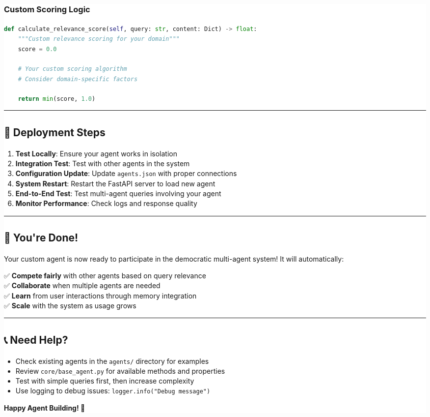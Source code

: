 ### **Custom Scoring Logic**
```python
def calculate_relevance_score(self, query: str, content: Dict) -> float:
    """Custom relevance scoring for your domain"""
    score = 0.0
    
    # Your custom scoring algorithm
    # Consider domain-specific factors
    
    return min(score, 1.0)
```

---

## 🚀 **Deployment Steps**

1. **Test Locally**: Ensure your agent works in isolation
2. **Integration Test**: Test with other agents in the system  
3. **Configuration Update**: Update `agents.json` with proper connections
4. **System Restart**: Restart the FastAPI server to load new agent
5. **End-to-End Test**: Test multi-agent queries involving your agent
6. **Monitor Performance**: Check logs and response quality

---

## 🎉 **You're Done!**

Your custom agent is now ready to participate in the democratic multi-agent system! It will automatically:

✅ **Compete fairly** with other agents based on query relevance  
✅ **Collaborate** when multiple agents are needed  
✅ **Learn** from user interactions through memory integration  
✅ **Scale** with the system as usage grows  

---

## 📞 **Need Help?**

- Check existing agents in the `agents/` directory for examples
- Review `core/base_agent.py` for available methods and properties  
- Test with simple queries first, then increase complexity
- Use logging to debug issues: `logger.info("Debug message")`

**Happy Agent Building! 🎯**

